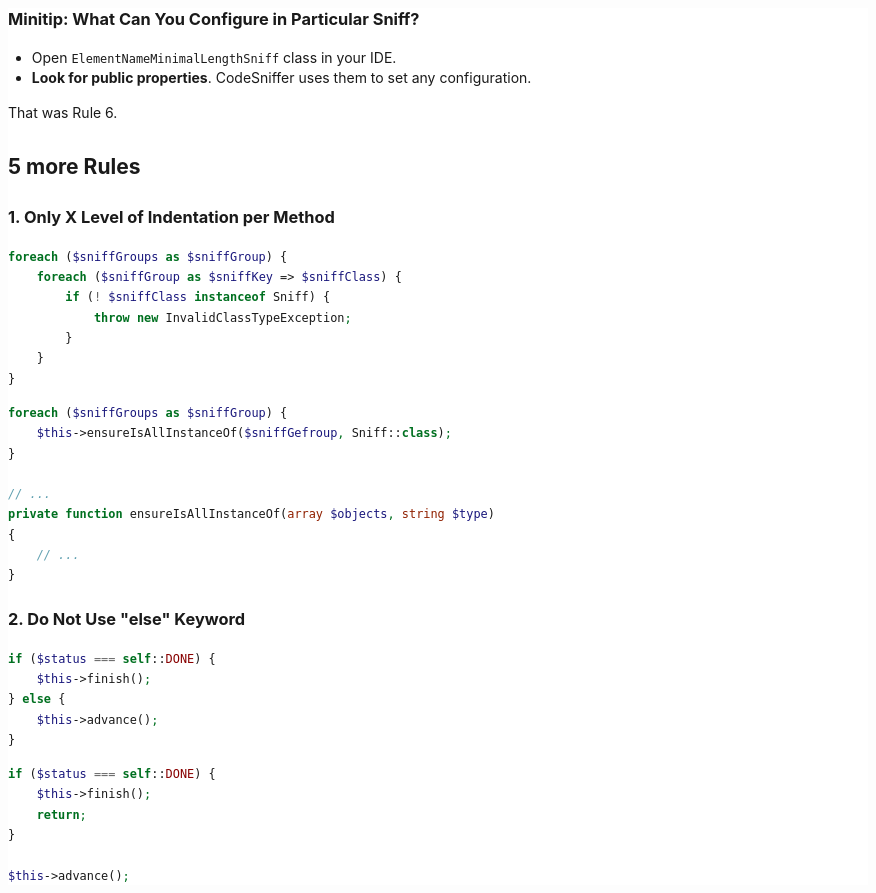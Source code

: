 ### Minitip: What Can You Configure in Particular Sniff?

- Open `ElementNameMinimalLengthSniff` class in your IDE.
- **Look for public properties**. CodeSniffer uses them to set any configuration.

That was Rule 6.

## 5 more Rules

### 1. Only X Level of Indentation per Method

<em class="fas fa-fw fa-times text-danger fa-lg"></em>

```php
foreach ($sniffGroups as $sniffGroup) {
    foreach ($sniffGroup as $sniffKey => $sniffClass) {
        if (! $sniffClass instanceof Sniff) {
            throw new InvalidClassTypeException;
        }
    }
}
```

<em class="fas fa-fw fa-check text-success fa-lg"></em>

```php
foreach ($sniffGroups as $sniffGroup) {
    $this->ensureIsAllInstanceOf($sniffGefroup, Sniff::class);
}

// ...
private function ensureIsAllInstanceOf(array $objects, string $type)
{
    // ...
}
```

### 2. Do Not Use "else" Keyword

<em class="fas fa-fw fa-times text-danger fa-lg"></em>

```php
if ($status === self::DONE) {
    $this->finish();
} else {
    $this->advance();
}
```

<em class="fas fa-fw fa-check text-success fa-lg"></em>

```php
if ($status === self::DONE) {
    $this->finish();
    return;
}

$this->advance();
```
